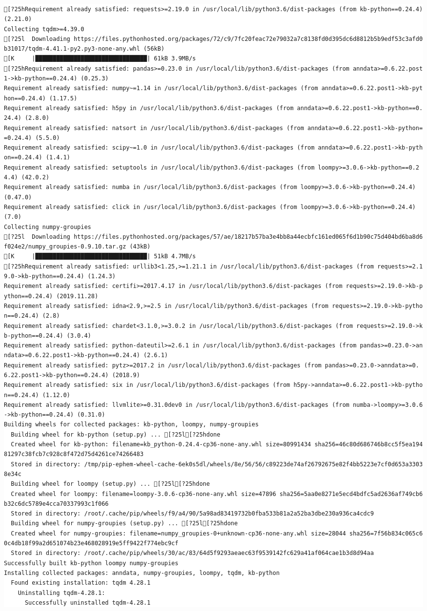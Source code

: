     [?25hRequirement already satisfied: requests>=2.19.0 in /usr/local/lib/python3.6/dist-packages (from kb-python==0.24.4) (2.21.0)
    Collecting tqdm>=4.39.0
    [?25l  Downloading https://files.pythonhosted.org/packages/72/c9/7fc20feac72e79032a7c8138fd0d395dc6d8812b5b9edf53c3afd0b31017/tqdm-4.41.1-py2.py3-none-any.whl (56kB)
    [K     |████████████████████████████████| 61kB 3.9MB/s 
    [?25hRequirement already satisfied: pandas>=0.23.0 in /usr/local/lib/python3.6/dist-packages (from anndata>=0.6.22.post1->kb-python==0.24.4) (0.25.3)
    Requirement already satisfied: numpy~=1.14 in /usr/local/lib/python3.6/dist-packages (from anndata>=0.6.22.post1->kb-python==0.24.4) (1.17.5)
    Requirement already satisfied: h5py in /usr/local/lib/python3.6/dist-packages (from anndata>=0.6.22.post1->kb-python==0.24.4) (2.8.0)
    Requirement already satisfied: natsort in /usr/local/lib/python3.6/dist-packages (from anndata>=0.6.22.post1->kb-python==0.24.4) (5.5.0)
    Requirement already satisfied: scipy~=1.0 in /usr/local/lib/python3.6/dist-packages (from anndata>=0.6.22.post1->kb-python==0.24.4) (1.4.1)
    Requirement already satisfied: setuptools in /usr/local/lib/python3.6/dist-packages (from loompy>=3.0.6->kb-python==0.24.4) (42.0.2)
    Requirement already satisfied: numba in /usr/local/lib/python3.6/dist-packages (from loompy>=3.0.6->kb-python==0.24.4) (0.47.0)
    Requirement already satisfied: click in /usr/local/lib/python3.6/dist-packages (from loompy>=3.0.6->kb-python==0.24.4) (7.0)
    Collecting numpy-groupies
    [?25l  Downloading https://files.pythonhosted.org/packages/57/ae/18217b57ba3e4bb8a44ecbfc161ed065f6d1b90c75d404bd6ba8d6f024e2/numpy_groupies-0.9.10.tar.gz (43kB)
    [K     |████████████████████████████████| 51kB 4.7MB/s 
    [?25hRequirement already satisfied: urllib3<1.25,>=1.21.1 in /usr/local/lib/python3.6/dist-packages (from requests>=2.19.0->kb-python==0.24.4) (1.24.3)
    Requirement already satisfied: certifi>=2017.4.17 in /usr/local/lib/python3.6/dist-packages (from requests>=2.19.0->kb-python==0.24.4) (2019.11.28)
    Requirement already satisfied: idna<2.9,>=2.5 in /usr/local/lib/python3.6/dist-packages (from requests>=2.19.0->kb-python==0.24.4) (2.8)
    Requirement already satisfied: chardet<3.1.0,>=3.0.2 in /usr/local/lib/python3.6/dist-packages (from requests>=2.19.0->kb-python==0.24.4) (3.0.4)
    Requirement already satisfied: python-dateutil>=2.6.1 in /usr/local/lib/python3.6/dist-packages (from pandas>=0.23.0->anndata>=0.6.22.post1->kb-python==0.24.4) (2.6.1)
    Requirement already satisfied: pytz>=2017.2 in /usr/local/lib/python3.6/dist-packages (from pandas>=0.23.0->anndata>=0.6.22.post1->kb-python==0.24.4) (2018.9)
    Requirement already satisfied: six in /usr/local/lib/python3.6/dist-packages (from h5py->anndata>=0.6.22.post1->kb-python==0.24.4) (1.12.0)
    Requirement already satisfied: llvmlite>=0.31.0dev0 in /usr/local/lib/python3.6/dist-packages (from numba->loompy>=3.0.6->kb-python==0.24.4) (0.31.0)
    Building wheels for collected packages: kb-python, loompy, numpy-groupies
      Building wheel for kb-python (setup.py) ... [?25l[?25hdone
      Created wheel for kb-python: filename=kb_python-0.24.4-cp36-none-any.whl size=80991434 sha256=46c80d686746b8cc5f5ea19481297c38fcb7c928c8f472d75d4261ce74266483
      Stored in directory: /tmp/pip-ephem-wheel-cache-6ek0s5dl/wheels/8e/56/56/c89223de74af26792675e82f4bb5223e7cf0d653a33038e34c
      Building wheel for loompy (setup.py) ... [?25l[?25hdone
      Created wheel for loompy: filename=loompy-3.0.6-cp36-none-any.whl size=47896 sha256=5aa0e8271e5ecd4bdfc5ad2636af749cb6b32c6dc5789e4cca70337993c1f066
      Stored in directory: /root/.cache/pip/wheels/f9/a4/90/5a98ad83419732b0fba533b81a2a52ba3dbe230a936ca4cdc9
      Building wheel for numpy-groupies (setup.py) ... [?25l[?25hdone
      Created wheel for numpy-groupies: filename=numpy_groupies-0+unknown-cp36-none-any.whl size=28044 sha256=7f56b834c065c60c4db18f99a2d651074b23e468028919e5ff9422f774ebc9cf
      Stored in directory: /root/.cache/pip/wheels/30/ac/83/64d5f9293aeaec63f9539142fc629a41af064cae1b3d8d94aa
    Successfully built kb-python loompy numpy-groupies
    Installing collected packages: anndata, numpy-groupies, loompy, tqdm, kb-python
      Found existing installation: tqdm 4.28.1
        Uninstalling tqdm-4.28.1:
          Successfully uninstalled tqdm-4.28.1